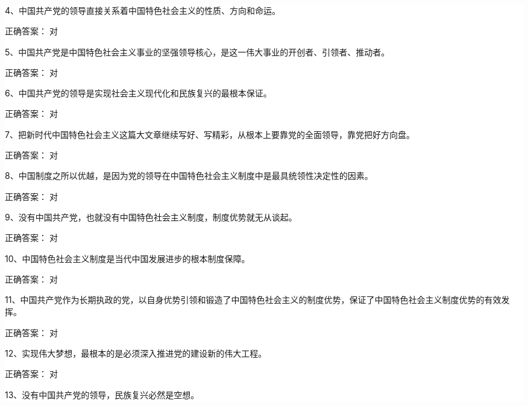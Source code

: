  

 

4、中国共产党的领导直接关系着中国特色社会主义的性质、方向和命运。

正确答案： 对

 

 

5、中国共产党是中国特色社会主义事业的坚强领导核心，是这一伟大事业的开创者、引领者、推动者。

正确答案： 对

 

 

6、中国共产党的领导是实现社会主义现代化和民族复兴的最根本保证。

正确答案： 对

 

 

7、把新时代中国特色社会主义这篇大文章继续写好、写精彩，从根本上要靠党的全面领导，靠党把好方向盘。

正确答案： 对

 

 

8、中国制度之所以优越，是因为党的领导在中国特色社会主义制度中是最具统领性决定性的因素。

正确答案： 对

 

 

9、没有中国共产党，也就没有中国特色社会主义制度，制度优势就无从谈起。

正确答案： 对

 

 

10、中国特色社会主义制度是当代中国发展进步的根本制度保障。

正确答案： 对

 

 

11、中国共产党作为长期执政的党，以自身优势引领和锻造了中国特色社会主义的制度优势，保证了中国特色社会主义制度优势的有效发挥。

正确答案： 对

 

 

12、实现伟大梦想，最根本的是必须深入推进党的建设新的伟大工程。

正确答案： 对

 

 

13、没有中国共产党的领导，民族复兴必然是空想。
